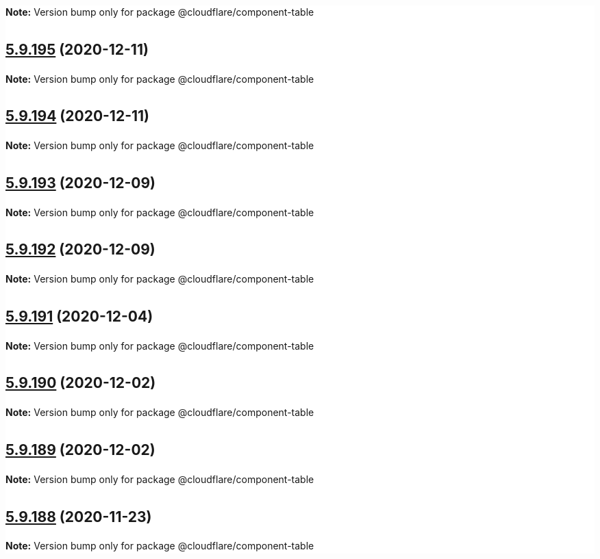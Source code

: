 **Note:** Version bump only for package @cloudflare/component-table

## [5.9.195](http://stash.cfops.it:7999/fe/stratus/compare/@cloudflare/component-table@5.9.194...@cloudflare/component-table@5.9.195) (2020-12-11)

**Note:** Version bump only for package @cloudflare/component-table

## [5.9.194](http://stash.cfops.it:7999/fe/stratus/compare/@cloudflare/component-table@5.9.193...@cloudflare/component-table@5.9.194) (2020-12-11)

**Note:** Version bump only for package @cloudflare/component-table

## [5.9.193](http://stash.cfops.it:7999/fe/stratus/compare/@cloudflare/component-table@5.9.192...@cloudflare/component-table@5.9.193) (2020-12-09)

**Note:** Version bump only for package @cloudflare/component-table

## [5.9.192](http://stash.cfops.it:7999/fe/stratus/compare/@cloudflare/component-table@5.9.191...@cloudflare/component-table@5.9.192) (2020-12-09)

**Note:** Version bump only for package @cloudflare/component-table

## [5.9.191](http://stash.cfops.it:7999/fe/stratus/compare/@cloudflare/component-table@5.9.190...@cloudflare/component-table@5.9.191) (2020-12-04)

**Note:** Version bump only for package @cloudflare/component-table

## [5.9.190](http://stash.cfops.it:7999/fe/stratus/compare/@cloudflare/component-table@5.9.189...@cloudflare/component-table@5.9.190) (2020-12-02)

**Note:** Version bump only for package @cloudflare/component-table

## [5.9.189](http://stash.cfops.it:7999/fe/stratus/compare/@cloudflare/component-table@5.9.188...@cloudflare/component-table@5.9.189) (2020-12-02)

**Note:** Version bump only for package @cloudflare/component-table

## [5.9.188](http://stash.cfops.it:7999/fe/stratus/compare/@cloudflare/component-table@5.9.187...@cloudflare/component-table@5.9.188) (2020-11-23)

**Note:** Version bump only for package @cloudflare/component-table

